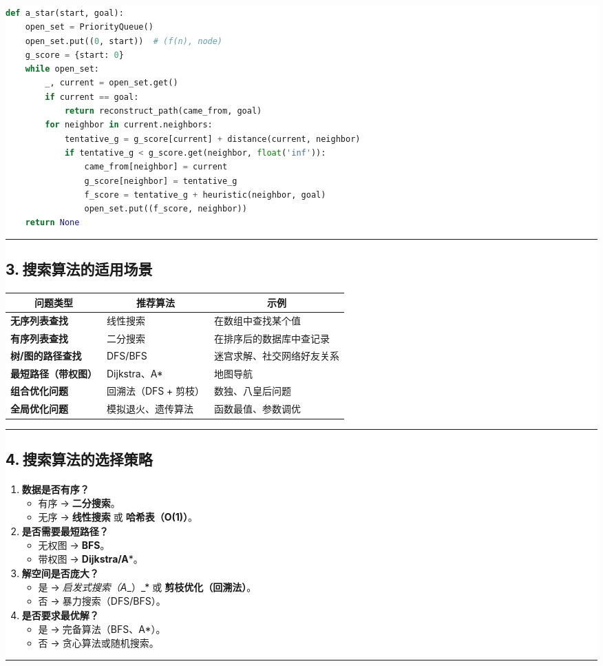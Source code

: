 ```python
def a_star(start, goal):
    open_set = PriorityQueue()
    open_set.put((0, start))  # (f(n), node)
    g_score = {start: 0}
    while open_set:
        _, current = open_set.get()
        if current == goal:
            return reconstruct_path(came_from, goal)
        for neighbor in current.neighbors:
            tentative_g = g_score[current] + distance(current, neighbor)
            if tentative_g < g_score.get(neighbor, float('inf')):
                came_from[neighbor] = current
                g_score[neighbor] = tentative_g
                f_score = tentative_g + heuristic(neighbor, goal)
                open_set.put((f_score, neighbor))
    return None
```

---

## **3. 搜索算法的适用场景**
| **问题类型** | **推荐算法** | **示例** |
| --- | --- | --- |
| **无序列表查找** | 线性搜索 | 在数组中查找某个值 |
| **有序列表查找** | 二分搜索 | 在排序后的数据库中查记录 |
| **树/图的路径查找** | DFS/BFS | 迷宫求解、社交网络好友关系 |
| **最短路径（带权图）** | Dijkstra、A* | 地图导航 |
| **组合优化问题** | 回溯法（DFS + 剪枝） | 数独、八皇后问题 |
| **全局优化问题** | 模拟退火、遗传算法 | 函数最值、参数调优 |


---

## **4. 搜索算法的选择策略**
1. **数据是否有序？**
    - 有序 → **二分搜索**。
    - 无序 → **线性搜索** 或 **哈希表（O(1)）**。
2. **是否需要最短路径？**
    - 无权图 → **BFS**。
    - 带权图 → **Dijkstra/A***。
3. **解空间是否庞大？**
    - 是 → _启发式搜索（A__）_* 或 **剪枝优化（回溯法）**。
    - 否 → 暴力搜索（DFS/BFS）。
4. **是否要求最优解？**
    - 是 → 完备算法（BFS、A*）。
    - 否 → 贪心算法或随机搜索。

---